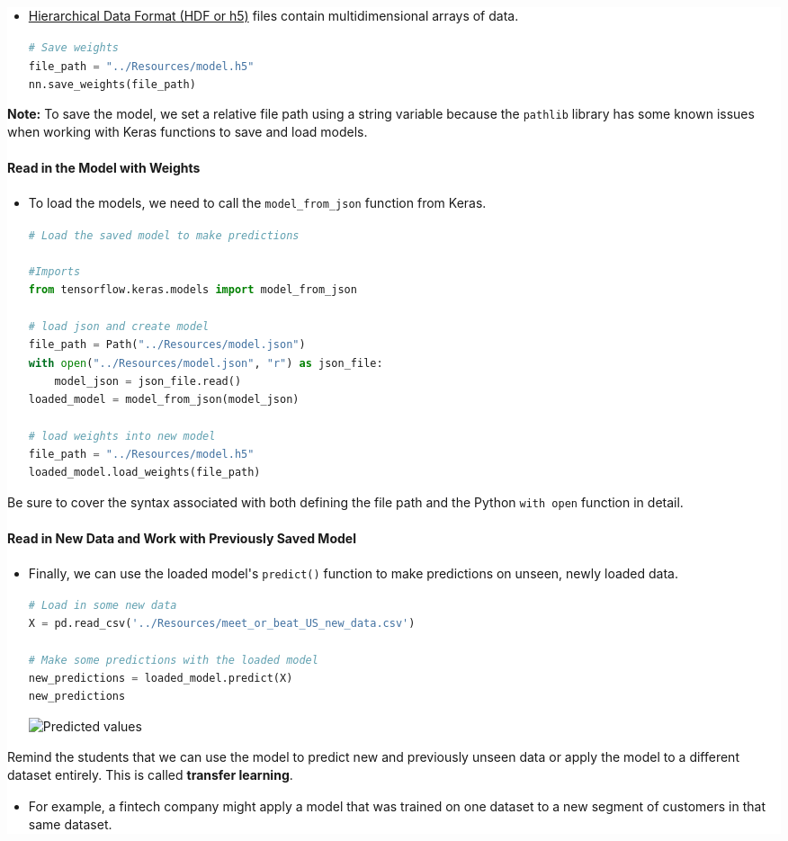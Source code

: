 * [Hierarchical Data Format (HDF or h5)](https://en.wikipedia.org/wiki/Hierarchical_Data_Format) files contain multidimensional arrays of data.

  ```python
  # Save weights
  file_path = "../Resources/model.h5"
  nn.save_weights(file_path)
  ```

**Note:** To save the model, we set a relative file path using a string variable because the `pathlib` library has some known issues when working with Keras functions to save and load models.

#### Read in the Model with Weights

* To load the models, we need to call the `model_from_json` function from Keras.

  ```python
  # Load the saved model to make predictions

  #Imports
  from tensorflow.keras.models import model_from_json

  # load json and create model
  file_path = Path("../Resources/model.json")
  with open("../Resources/model.json", "r") as json_file:
      model_json = json_file.read()
  loaded_model = model_from_json(model_json)

  # load weights into new model
  file_path = "../Resources/model.h5"
  loaded_model.load_weights(file_path)
  ```

Be sure to cover the syntax associated with both defining the file path and the Python `with open` function in detail.

#### Read in New Data and Work with Previously Saved Model

* Finally, we can use the loaded model's `predict()` function to make predictions on unseen, newly loaded data.

  ```python
  # Load in some new data
  X = pd.read_csv('../Resources/meet_or_beat_US_new_data.csv')

  # Make some predictions with the loaded model
  new_predictions = loaded_model.predict(X)
  new_predictions
  ```

  ![Predicted values](./Images/predicted_values.png)

Remind the students that we can use the model to predict new and previously unseen data or apply the model to a different dataset entirely. This is called **transfer learning**.

* For example, a fintech company might apply a model that was trained on one dataset to a new segment of customers in that same dataset.
